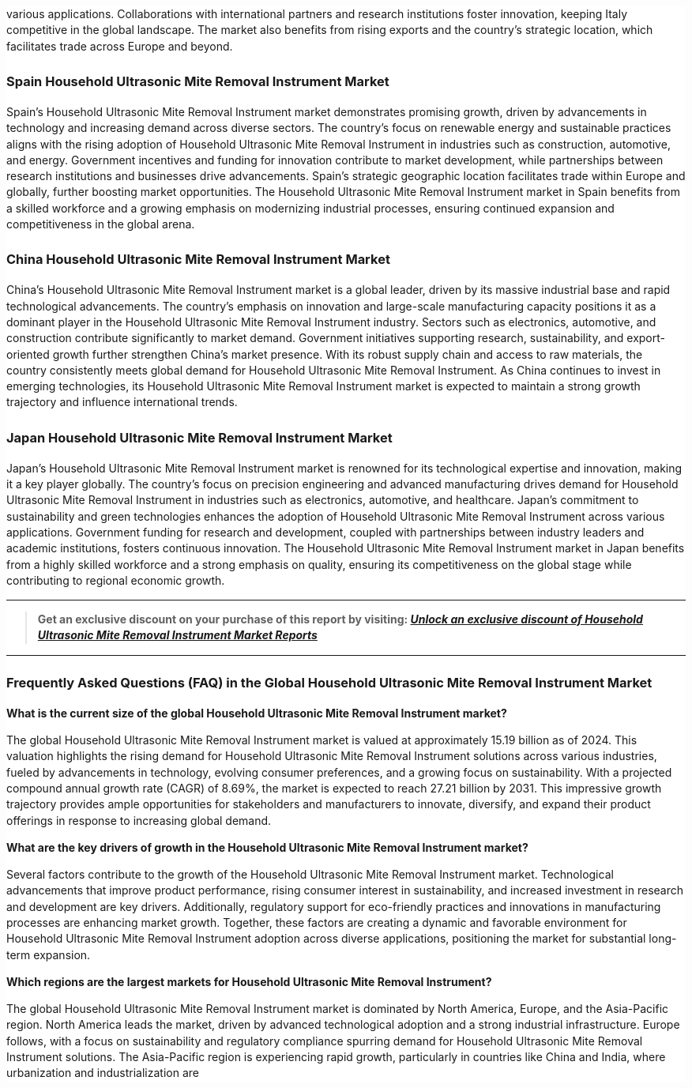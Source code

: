 various applications. Collaborations with international partners and research institutions foster innovation, keeping Italy competitive in the global landscape. The market also benefits from rising exports and the country&rsquo;s strategic location, which facilitates trade across Europe and beyond.</p><h3>Spain Household Ultrasonic Mite Removal Instrument Market</h3><p>Spain&rsquo;s Household Ultrasonic Mite Removal Instrument market demonstrates promising growth, driven by advancements in technology and increasing demand across diverse sectors. The country&rsquo;s focus on renewable energy and sustainable practices aligns with the rising adoption of Household Ultrasonic Mite Removal Instrument in industries such as construction, automotive, and energy. Government incentives and funding for innovation contribute to market development, while partnerships between research institutions and businesses drive advancements. Spain&rsquo;s strategic geographic location facilitates trade within Europe and globally, further boosting market opportunities. The Household Ultrasonic Mite Removal Instrument market in Spain benefits from a skilled workforce and a growing emphasis on modernizing industrial processes, ensuring continued expansion and competitiveness in the global arena.</p><h3>China Household Ultrasonic Mite Removal Instrument Market</h3><p>China&rsquo;s Household Ultrasonic Mite Removal Instrument market is a global leader, driven by its massive industrial base and rapid technological advancements. The country&rsquo;s emphasis on innovation and large-scale manufacturing capacity positions it as a dominant player in the Household Ultrasonic Mite Removal Instrument industry. Sectors such as electronics, automotive, and construction contribute significantly to market demand. Government initiatives supporting research, sustainability, and export-oriented growth further strengthen China&rsquo;s market presence. With its robust supply chain and access to raw materials, the country consistently meets global demand for Household Ultrasonic Mite Removal Instrument. As China continues to invest in emerging technologies, its Household Ultrasonic Mite Removal Instrument market is expected to maintain a strong growth trajectory and influence international trends.</p><h3>Japan Household Ultrasonic Mite Removal Instrument Market</h3><p>Japan&rsquo;s Household Ultrasonic Mite Removal Instrument market is renowned for its technological expertise and innovation, making it a key player globally. The country&rsquo;s focus on precision engineering and advanced manufacturing drives demand for Household Ultrasonic Mite Removal Instrument in industries such as electronics, automotive, and healthcare. Japan&rsquo;s commitment to sustainability and green technologies enhances the adoption of Household Ultrasonic Mite Removal Instrument across various applications. Government funding for research and development, coupled with partnerships between industry leaders and academic institutions, fosters continuous innovation. The Household Ultrasonic Mite Removal Instrument market in Japan benefits from a highly skilled workforce and a strong emphasis on quality, ensuring its competitiveness on the global stage while contributing to regional economic growth.</p><hr /><blockquote><p><strong>Get an exclusive discount on your purchase of this report by visiting: <em><a href="://marketresearchpulse.com/ask-for-discount/93044?utm_source=Github&amp;utm_medium=019">Unlock an exclusive discount of Household Ultrasonic Mite Removal Instrument Market Reports</a></em>&nbsp;</strong></p></blockquote><hr /><h3>Frequently Asked Questions (FAQ) in the Global Household Ultrasonic Mite Removal Instrument Market</h3><p><strong>What is the current size of the global Household Ultrasonic Mite Removal Instrument market?</strong></p><p>The global Household Ultrasonic Mite Removal Instrument market is valued at approximately 15.19 billion as of 2024. This valuation highlights the rising demand for Household Ultrasonic Mite Removal Instrument solutions across various industries, fueled by advancements in technology, evolving consumer preferences, and a growing focus on sustainability. With a projected compound annual growth rate (CAGR) of 8.69%, the market is expected to reach 27.21 billion by 2031. This impressive growth trajectory provides ample opportunities for stakeholders and manufacturers to innovate, diversify, and expand their product offerings in response to increasing global demand.</p><p><strong>What are the key drivers of growth in the Household Ultrasonic Mite Removal Instrument market?</strong></p><p>Several factors contribute to the growth of the Household Ultrasonic Mite Removal Instrument market. Technological advancements that improve product performance, rising consumer interest in sustainability, and increased investment in research and development are key drivers. Additionally, regulatory support for eco-friendly practices and innovations in manufacturing processes are enhancing market growth. Together, these factors are creating a dynamic and favorable environment for Household Ultrasonic Mite Removal Instrument adoption across diverse applications, positioning the market for substantial long-term expansion.</p><p><strong>Which regions are the largest markets for Household Ultrasonic Mite Removal Instrument?</strong></p><p>The global Household Ultrasonic Mite Removal Instrument market is dominated by North America, Europe, and the Asia-Pacific region. North America leads the market, driven by advanced technological adoption and a strong industrial infrastructure. Europe follows, with a focus on sustainability and regulatory compliance spurring demand for Household Ultrasonic Mite Removal Instrument solutions. The Asia-Pacific region is experiencing rapid growth, particularly in countries like China and India, where urbanization and industrialization are